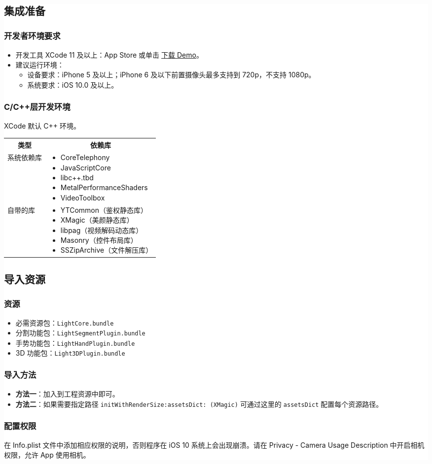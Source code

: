 ## 集成准备

### 开发者环境要求

- 开发工具 XCode 11 及以上：App Store 或单击 [下载 Demo](https://cloud.tencent.com/document/product/616/65875)。
- 建议运行环境：
  - 设备要求：iPhone 5 及以上；iPhone 6 及以下前置摄像头最多支持到 720p，不支持 1080p。
  - 系统要求：iOS 10.0 及以上。

### C/C++层开发环境

XCode 默认 C++ 环境。

<table>
<tr><th>类型</th><th>依赖库</th></tr>
<tr>
<td>系统依赖库</td>
<td><ul style="margin:0">
<li/>CoreTelephony
<li/>JavaScriptCore
<li/>libc++.tbd
<li/>MetalPerformanceShaders
<li/>VideoToolbox
</ul></td>
</tr>
<tr>
<td>自带的库</td>
<td><ul style="margin:0">
<li/>YTCommon（鉴权静态库）
<li/>XMagic（美颜静态库）
<li/>libpag（视频解码动态库）
<li/>Masonry（控件布局库）
<li/>SSZipArchive（文件解压库）
</ul></td>
</tr>
</table>


## 导入资源
### 资源
- 必需资源包：`LightCore.bundle`
- 分割功能包：`LightSegmentPlugin.bundle`
- 手势功能包：`LightHandPlugin.bundle`
- 3D 功能包：`Light3DPlugin.bundle`

### 导入方法
- **方法一**：加入到工程资源中即可。
- **方法二**：如果需要指定路径 `initWithRenderSize:assetsDict: (XMagic)` 可通过这里的 `assetsDict` 配置每个资源路径。

### 配置权限
在 Info.plist 文件中添加相应权限的说明，否则程序在 iOS 10 系统上会出现崩溃。请在 Privacy - Camera Usage Description 中开启相机权限，允许 App 使用相机。
